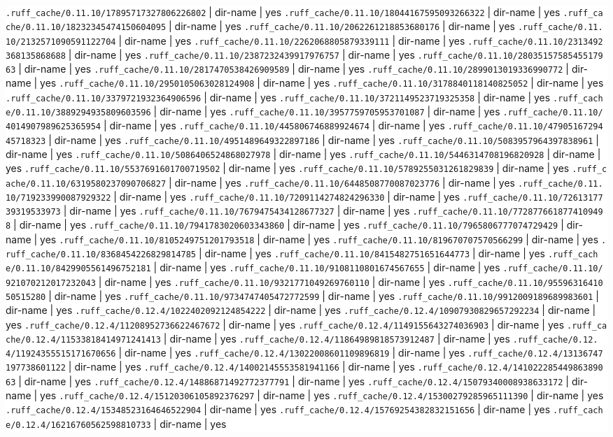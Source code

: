 `.ruff_cache/0.11.10/17895717327806226802` | dir-name | yes
`.ruff_cache/0.11.10/18044167595093266322` | dir-name | yes
`.ruff_cache/0.11.10/18232345474150604095` | dir-name | yes
`.ruff_cache/0.11.10/2062261218853680176` | dir-name | yes
`.ruff_cache/0.11.10/2132571090591122704` | dir-name | yes
`.ruff_cache/0.11.10/2262068805879339111` | dir-name | yes
`.ruff_cache/0.11.10/2313492368135868688` | dir-name | yes
`.ruff_cache/0.11.10/2387232439917976757` | dir-name | yes
`.ruff_cache/0.11.10/2803515758545517963` | dir-name | yes
`.ruff_cache/0.11.10/2817470538426909589` | dir-name | yes
`.ruff_cache/0.11.10/2899013019336990772` | dir-name | yes
`.ruff_cache/0.11.10/2950105063028124908` | dir-name | yes
`.ruff_cache/0.11.10/3178840118140825052` | dir-name | yes
`.ruff_cache/0.11.10/3379721932364906596` | dir-name | yes
`.ruff_cache/0.11.10/3721149523719325358` | dir-name | yes
`.ruff_cache/0.11.10/3889294935809603596` | dir-name | yes
`.ruff_cache/0.11.10/3957759705953701087` | dir-name | yes
`.ruff_cache/0.11.10/4014907989625365954` | dir-name | yes
`.ruff_cache/0.11.10/445806746889924674` | dir-name | yes
`.ruff_cache/0.11.10/4790516729445718323` | dir-name | yes
`.ruff_cache/0.11.10/4951489649322897186` | dir-name | yes
`.ruff_cache/0.11.10/5083957964397838961` | dir-name | yes
`.ruff_cache/0.11.10/5086406524868027978` | dir-name | yes
`.ruff_cache/0.11.10/5446314708196820928` | dir-name | yes
`.ruff_cache/0.11.10/5537691601700719502` | dir-name | yes
`.ruff_cache/0.11.10/5789255031261829839` | dir-name | yes
`.ruff_cache/0.11.10/6319580237090706827` | dir-name | yes
`.ruff_cache/0.11.10/6448508770087023776` | dir-name | yes
`.ruff_cache/0.11.10/719233990087929322` | dir-name | yes
`.ruff_cache/0.11.10/7209114274824296330` | dir-name | yes
`.ruff_cache/0.11.10/7261317739319533973` | dir-name | yes
`.ruff_cache/0.11.10/7679475434128677327` | dir-name | yes
`.ruff_cache/0.11.10/7728776618774109498` | dir-name | yes
`.ruff_cache/0.11.10/7941783020603343860` | dir-name | yes
`.ruff_cache/0.11.10/7965806777074729429` | dir-name | yes
`.ruff_cache/0.11.10/8105249751201793518` | dir-name | yes
`.ruff_cache/0.11.10/819670707570566299` | dir-name | yes
`.ruff_cache/0.11.10/8368454226829814785` | dir-name | yes
`.ruff_cache/0.11.10/8415482751651644773` | dir-name | yes
`.ruff_cache/0.11.10/8429905561496752181` | dir-name | yes
`.ruff_cache/0.11.10/9108110801674567655` | dir-name | yes
`.ruff_cache/0.11.10/921070212017232043` | dir-name | yes
`.ruff_cache/0.11.10/9321771049269760110` | dir-name | yes
`.ruff_cache/0.11.10/9559631641050515280` | dir-name | yes
`.ruff_cache/0.11.10/9734747405472772599` | dir-name | yes
`.ruff_cache/0.11.10/9912009189689983601` | dir-name | yes
`.ruff_cache/0.12.4/1022402092124854222` | dir-name | yes
`.ruff_cache/0.12.4/10907930829657292234` | dir-name | yes
`.ruff_cache/0.12.4/11208952736622467672` | dir-name | yes
`.ruff_cache/0.12.4/1149155643274036903` | dir-name | yes
`.ruff_cache/0.12.4/11533818414971241413` | dir-name | yes
`.ruff_cache/0.12.4/11864989818573912487` | dir-name | yes
`.ruff_cache/0.12.4/11924355515171670656` | dir-name | yes
`.ruff_cache/0.12.4/13022008601109896819` | dir-name | yes
`.ruff_cache/0.12.4/13136747197738601122` | dir-name | yes
`.ruff_cache/0.12.4/14002145553581941166` | dir-name | yes
`.ruff_cache/0.12.4/14102228544986389063` | dir-name | yes
`.ruff_cache/0.12.4/14886871492772377791` | dir-name | yes
`.ruff_cache/0.12.4/15079340008938633172` | dir-name | yes
`.ruff_cache/0.12.4/15120306105892376297` | dir-name | yes
`.ruff_cache/0.12.4/15300279285965111390` | dir-name | yes
`.ruff_cache/0.12.4/15348523164646522904` | dir-name | yes
`.ruff_cache/0.12.4/15769254382832151656` | dir-name | yes
`.ruff_cache/0.12.4/16216760562598810733` | dir-name | yes
